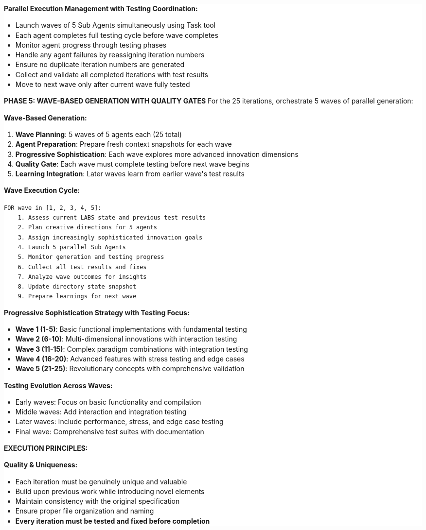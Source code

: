 **Parallel Execution Management with Testing Coordination:**
- Launch waves of 5 Sub Agents simultaneously using Task tool
- Each agent completes full testing cycle before wave completes
- Monitor agent progress through testing phases
- Handle any agent failures by reassigning iteration numbers
- Ensure no duplicate iteration numbers are generated
- Collect and validate all completed iterations with test results
- Move to next wave only after current wave fully tested

**PHASE 5: WAVE-BASED GENERATION WITH QUALITY GATES**
For the 25 iterations, orchestrate 5 waves of parallel generation:

**Wave-Based Generation:**
1. **Wave Planning**: 5 waves of 5 agents each (25 total)
2. **Agent Preparation**: Prepare fresh context snapshots for each wave
3. **Progressive Sophistication**: Each wave explores more advanced innovation dimensions
4. **Quality Gate**: Each wave must complete testing before next wave begins
5. **Learning Integration**: Later waves learn from earlier wave's test results

**Wave Execution Cycle:**
```
FOR wave in [1, 2, 3, 4, 5]:
    1. Assess current LABS state and previous test results
    2. Plan creative directions for 5 agents
    3. Assign increasingly sophisticated innovation goals
    4. Launch 5 parallel Sub Agents
    5. Monitor generation and testing progress
    6. Collect all test results and fixes
    7. Analyze wave outcomes for insights
    8. Update directory state snapshot
    9. Prepare learnings for next wave
```

**Progressive Sophistication Strategy with Testing Focus:**
- **Wave 1 (1-5)**: Basic functional implementations with fundamental testing
- **Wave 2 (6-10)**: Multi-dimensional innovations with interaction testing  
- **Wave 3 (11-15)**: Complex paradigm combinations with integration testing
- **Wave 4 (16-20)**: Advanced features with stress testing and edge cases
- **Wave 5 (21-25)**: Revolutionary concepts with comprehensive validation

**Testing Evolution Across Waves:**
- Early waves: Focus on basic functionality and compilation
- Middle waves: Add interaction and integration testing
- Later waves: Include performance, stress, and edge case testing
- Final wave: Comprehensive test suites with documentation

**EXECUTION PRINCIPLES:**

**Quality & Uniqueness:**
- Each iteration must be genuinely unique and valuable
- Build upon previous work while introducing novel elements
- Maintain consistency with the original specification
- Ensure proper file organization and naming
- **Every iteration must be tested and fixed before completion**
